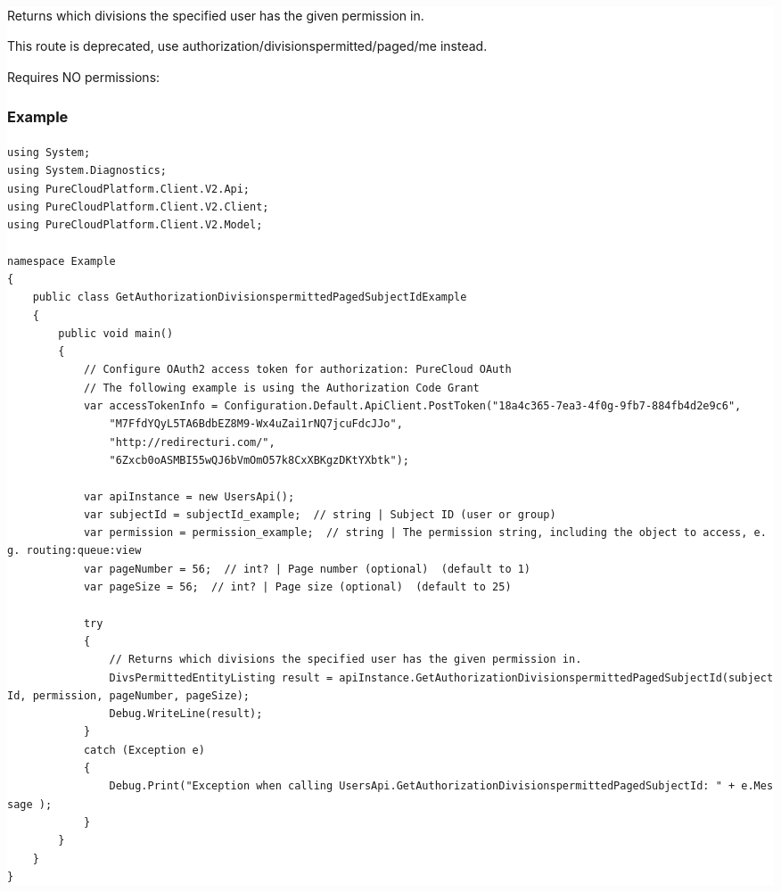 Returns which divisions the specified user has the given permission in.

This route is deprecated, use authorization/divisionspermitted/paged/me instead.

Requires NO permissions: 


### Example
```{"language":"csharp"}
using System;
using System.Diagnostics;
using PureCloudPlatform.Client.V2.Api;
using PureCloudPlatform.Client.V2.Client;
using PureCloudPlatform.Client.V2.Model;

namespace Example
{
    public class GetAuthorizationDivisionspermittedPagedSubjectIdExample
    {
        public void main()
        { 
            // Configure OAuth2 access token for authorization: PureCloud OAuth
            // The following example is using the Authorization Code Grant
            var accessTokenInfo = Configuration.Default.ApiClient.PostToken("18a4c365-7ea3-4f0g-9fb7-884fb4d2e9c6",
                "M7FfdYQyL5TA6BdbEZ8M9-Wx4uZai1rNQ7jcuFdcJJo",
                "http://redirecturi.com/",
                "6Zxcb0oASMBI55wQJ6bVmOmO57k8CxXBKgzDKtYXbtk");

            var apiInstance = new UsersApi();
            var subjectId = subjectId_example;  // string | Subject ID (user or group)
            var permission = permission_example;  // string | The permission string, including the object to access, e.g. routing:queue:view
            var pageNumber = 56;  // int? | Page number (optional)  (default to 1)
            var pageSize = 56;  // int? | Page size (optional)  (default to 25)

            try
            { 
                // Returns which divisions the specified user has the given permission in.
                DivsPermittedEntityListing result = apiInstance.GetAuthorizationDivisionspermittedPagedSubjectId(subjectId, permission, pageNumber, pageSize);
                Debug.WriteLine(result);
            }
            catch (Exception e)
            {
                Debug.Print("Exception when calling UsersApi.GetAuthorizationDivisionspermittedPagedSubjectId: " + e.Message );
            }
        }
    }
}
```
